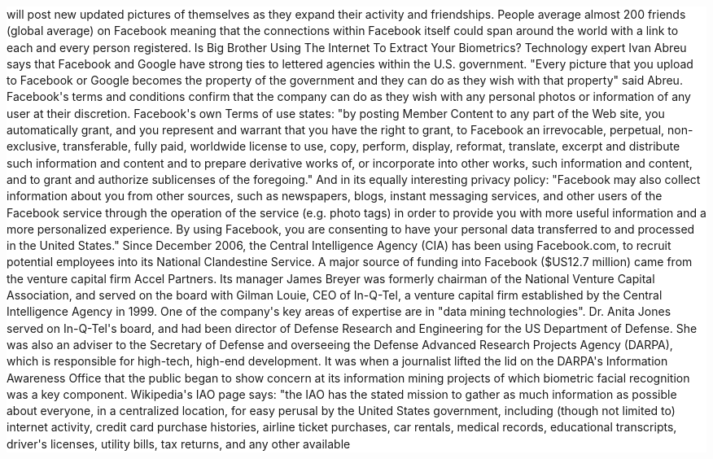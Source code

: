 will post new updated pictures of themselves as they expand their activity
and friendships.
People average almost 200 friends (global
average) on Facebook meaning that the connections within Facebook itself
could span around the world with a link to each and every person registered.
Is Big Brother Using
The Internet To Extract Your Biometrics?
Technology expert Ivan Abreu says that Facebook and Google have
strong ties to lettered agencies within the U.S. government.
"Every picture that you upload to Facebook
or Google becomes the property of the government and they can do
as they wish with that property" said Abreu.
Facebook's terms and conditions confirm that the
company can do as they wish with any personal photos or information of any
user at their discretion.
Facebook's own Terms of use states:
"by posting Member Content to any part of
the Web site, you automatically grant, and you represent and warrant
that you have the right to grant, to Facebook an irrevocable, perpetual,
non-exclusive, transferable, fully paid, worldwide license to use, copy,
perform, display, reformat, translate, excerpt and distribute such
information and content and to prepare derivative works of, or
incorporate into other works, such information and content, and to grant
and authorize sublicenses of the foregoing."
And in its equally interesting
privacy policy:
"Facebook may also collect information about
you from other sources, such as newspapers, blogs, instant messaging
services, and other users of the Facebook service through the operation
of the service (e.g. photo tags) in order to provide you with more
useful information and a more personalized experience. By using Facebook,
you are consenting to have your personal data transferred to and
processed in the United States."
Since December 2006, the Central Intelligence
Agency (CIA)
has been using Facebook.com, to recruit
potential employees into its National Clandestine Service.
A major source of funding into Facebook ($US12.7 million) came from the
venture capital firm Accel Partners.
Its manager James Breyer was formerly
chairman of the National Venture Capital Association, and served on
the board with Gilman Louie, CEO of
In-Q-Tel, a venture capital firm
established by the Central Intelligence Agency in 1999.
One of the company's key areas of expertise are
in "data mining technologies". Dr. Anita Jones served on In-Q-Tel's
board, and had been director of Defense Research and Engineering for
the US Department of Defense.
She was also an adviser to the Secretary of
Defense and overseeing the Defense Advanced Research Projects Agency
(DARPA),
which is responsible for high-tech, high-end development.
It was when a journalist lifted the lid on the DARPA's
Information Awareness Office that the
public began to show concern at its information mining projects of which
biometric facial recognition was a key component.
Wikipedia's
IAO page says:
"the IAO has the stated mission to gather as
much information as possible about everyone, in a centralized location,
for easy perusal by the United States government, including (though not
limited to) internet activity, credit card purchase histories, airline
ticket purchases, car rentals, medical records, educational transcripts,
driver's licenses, utility bills, tax returns, and any other available